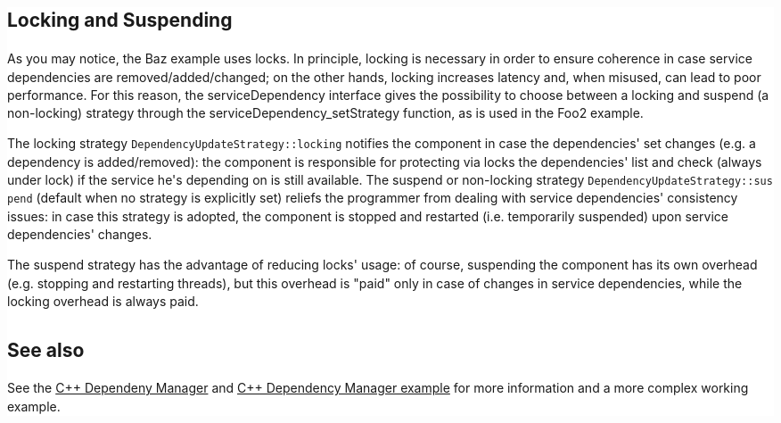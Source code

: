 ## Locking and Suspending
 
As you may notice, the Baz example uses locks.
In principle, locking is necessary in order to ensure coherence in case service dependencies are removed/added/changed; on the other hands, locking increases latency and, when misused, can lead to poor performance. 
For this reason, the serviceDependency interface gives the possibility to choose between a locking and suspend (a non-locking) strategy through the serviceDependency_setStrategy function, as is used in the Foo2 example.

The locking strategy `DependencyUpdateStrategy::locking` notifies the component in case the dependencies' set changes (e.g. a dependency is added/removed): the component is responsible for protecting via locks the dependencies' list and check (always under lock) if the service he's depending on is still available.
The suspend or non-locking strategy `DependencyUpdateStrategy::suspend` (default when no strategy is explicitly set) reliefs the programmer from dealing with service dependencies' consistency issues: in case this strategy is adopted, the component is stopped and restarted (i.e. temporarily suspended) upon service dependencies' changes.

The suspend strategy has the advantage of reducing locks' usage: of course, suspending the component has its own overhead (e.g. stopping and restarting threads), but this overhead is "paid" only in case of changes in service dependencies, while the locking overhead is always paid.

## See also

See the [C++ Dependeny Manager](../../dependency_manager_cxx/readme.md) and [C++ Dependency Manager example](../../examples/dm_example_cxx) for more information and a more complex working example.
